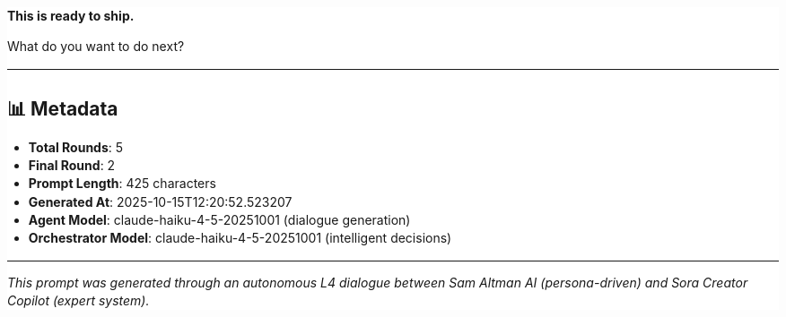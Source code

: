 **This is ready to ship.**

What do you want to do next?

---

## 📊 Metadata

- **Total Rounds**: 5
- **Final Round**: 2
- **Prompt Length**: 425 characters
- **Generated At**: 2025-10-15T12:20:52.523207
- **Agent Model**: claude-haiku-4-5-20251001 (dialogue generation)
- **Orchestrator Model**: claude-haiku-4-5-20251001 (intelligent decisions)

---

*This prompt was generated through an autonomous L4 dialogue between Sam Altman AI (persona-driven) and Sora Creator Copilot (expert system).*
